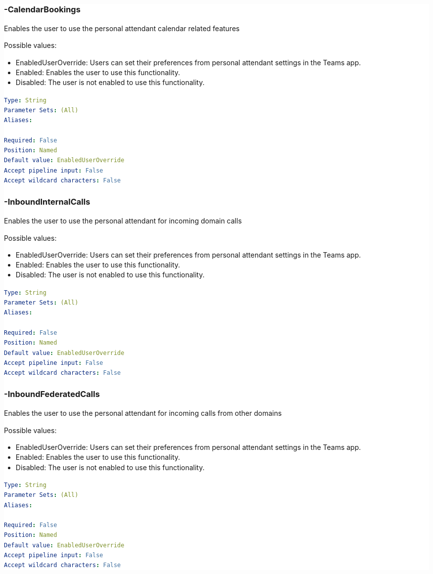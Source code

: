 ### -CalendarBookings
Enables the user to use the personal attendant calendar related features

Possible values:

- EnabledUserOverride: Users can set their preferences from personal attendant settings in the Teams app.
- Enabled: Enables the user to use this functionality.
- Disabled: The user is not enabled to use this functionality.

```yaml
Type: String
Parameter Sets: (All)
Aliases:

Required: False
Position: Named
Default value: EnabledUserOverride
Accept pipeline input: False
Accept wildcard characters: False
```

### -InboundInternalCalls
Enables the user to use the personal attendant for incoming domain calls

Possible values:

- EnabledUserOverride: Users can set their preferences from personal attendant settings in the Teams app.
- Enabled: Enables the user to use this functionality.
- Disabled: The user is not enabled to use this functionality.

```yaml
Type: String
Parameter Sets: (All)
Aliases:

Required: False
Position: Named
Default value: EnabledUserOverride
Accept pipeline input: False
Accept wildcard characters: False
```

### -InboundFederatedCalls
Enables the user to use the personal attendant for incoming calls from other domains

Possible values:

- EnabledUserOverride: Users can set their preferences from personal attendant settings in the Teams app.
- Enabled: Enables the user to use this functionality.
- Disabled: The user is not enabled to use this functionality.

```yaml
Type: String
Parameter Sets: (All)
Aliases:

Required: False
Position: Named
Default value: EnabledUserOverride
Accept pipeline input: False
Accept wildcard characters: False
```
